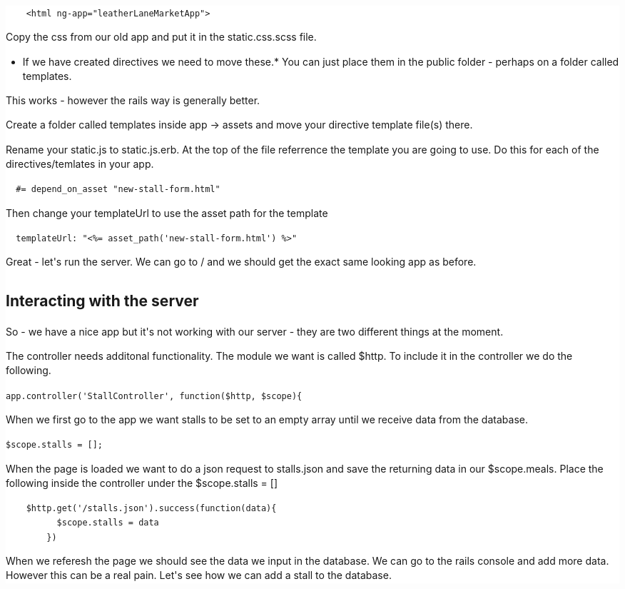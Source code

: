 ```  
    <html ng-app="leatherLaneMarketApp">
```  
Copy the css from our old app and put it in the static.css.scss file.

* If we have created directives we need to move these.*
You can just place them in the public folder - perhaps on a folder called templates. 

This works - however the rails way is generally better.   

Create a folder called templates inside app -> assets and move your directive template file(s) there.  

Rename your static.js to static.js.erb. At the top of the file referrence the template you are going to use. Do this for each of the directives/temlates in your app.  

```  
  #= depend_on_asset "new-stall-form.html"  
``` 
 Then change your templateUrl to use the asset path for the template
```  
  templateUrl: "<%= asset_path('new-stall-form.html') %>"
```  

Great - let's run the server.  We can go to / and we should get the exact same looking app as  before. 


Interacting with the server
----------

So - we have a nice app but it's not working with our server - they are two different things at the moment.  

The controller needs additonal functionality.  The module we want is called $http.  To include it in the controller we do the following. 

```  
app.controller('StallController', function($http, $scope){
```

When we first go to the app we want stalls to be set to an empty array until we receive data from the database.  

```   
$scope.stalls = [];
```  

When the page is loaded we want to do a json request to stalls.json and save the returning data in our $scope.meals. Place the following inside the controller under the $scope.stalls = []

```  
    $http.get('/stalls.json').success(function(data){
          $scope.stalls = data
        })  
```


When we referesh the page we should see the data we input in the database.  We can go to the rails console and add more data.  However this can be a real pain. Let's see how we can add a stall to the database.
